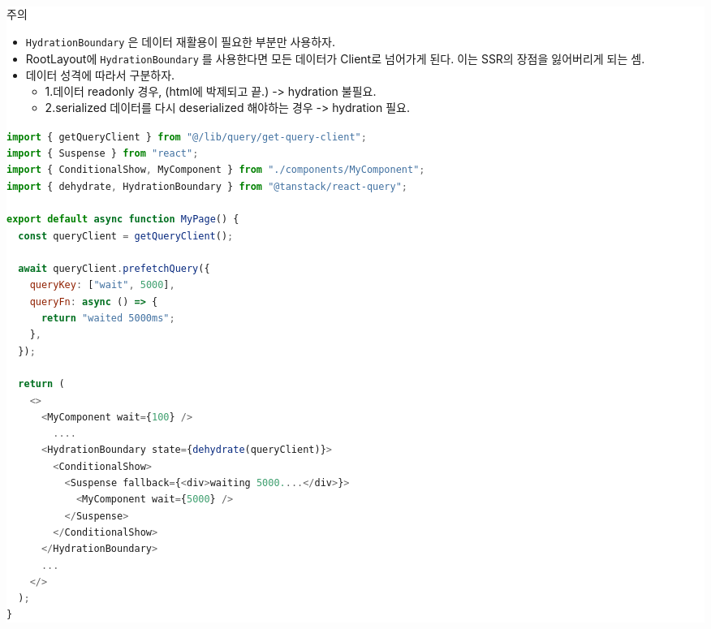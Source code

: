 주의  
- `HydrationBoundary` 은 데이터 재활용이 필요한 부분만 사용하자.  
- RootLayout에 `HydrationBoundary` 를 사용한다면 모든 데이터가 Client로 넘어가게 된다. 이는 SSR의 장점을 잃어버리게 되는 셈.   
- 데이터 성격에 따라서 구분하자. 
  - 1.데이터 readonly 경우, (html에 박제되고 끝.) -> hydration 불필요.  
  - 2.serialized 데이터를 다시 deserialized 해야하는 경우 -> hydration 필요.  

```js
import { getQueryClient } from "@/lib/query/get-query-client";
import { Suspense } from "react";
import { ConditionalShow, MyComponent } from "./components/MyComponent";
import { dehydrate, HydrationBoundary } from "@tanstack/react-query";

export default async function MyPage() {
  const queryClient = getQueryClient();

  await queryClient.prefetchQuery({
    queryKey: ["wait", 5000],
    queryFn: async () => {
      return "waited 5000ms";
    },
  });

  return (
    <>
      <MyComponent wait={100} />
        ....
      <HydrationBoundary state={dehydrate(queryClient)}>
        <ConditionalShow>
          <Suspense fallback={<div>waiting 5000....</div>}>
            <MyComponent wait={5000} />
          </Suspense>
        </ConditionalShow>
      </HydrationBoundary>
      ...
    </>
  );
}
```
